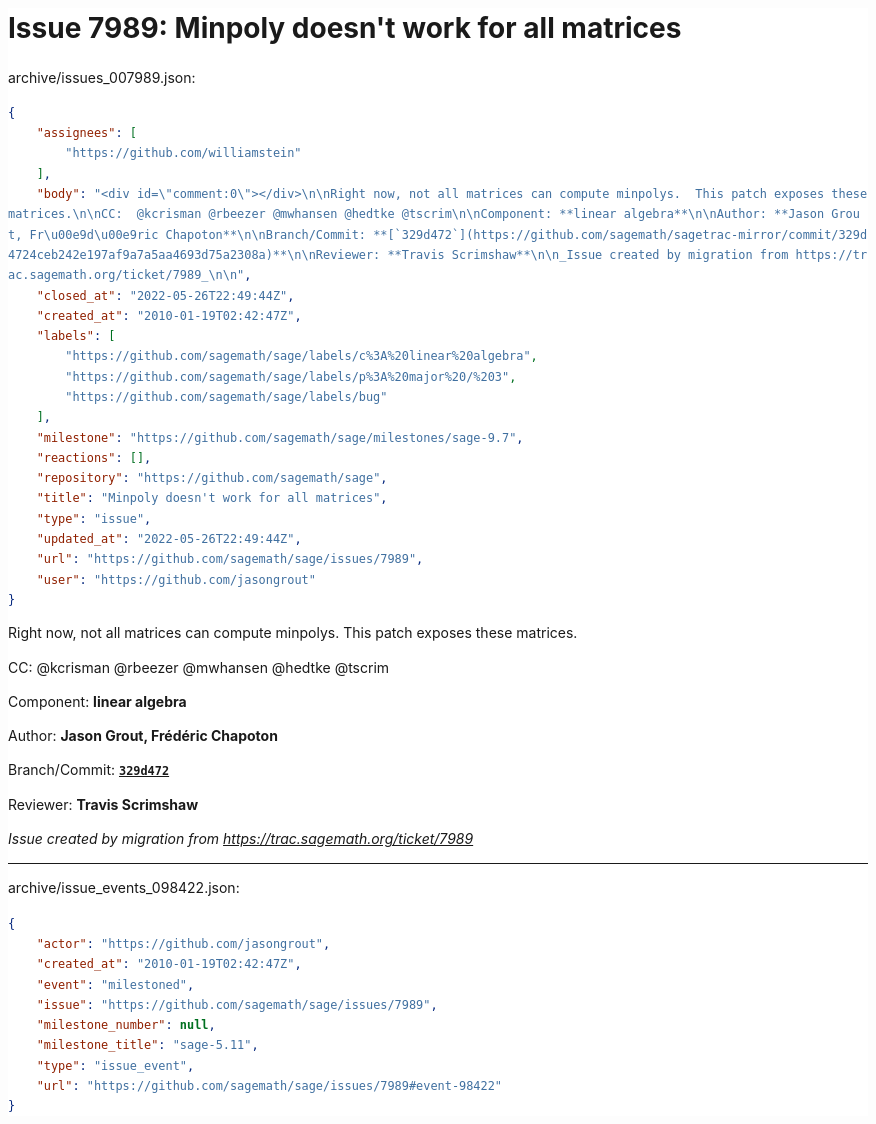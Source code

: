 # Issue 7989: Minpoly doesn't work for all matrices

archive/issues_007989.json:
```json
{
    "assignees": [
        "https://github.com/williamstein"
    ],
    "body": "<div id=\"comment:0\"></div>\n\nRight now, not all matrices can compute minpolys.  This patch exposes these matrices.\n\nCC:  @kcrisman @rbeezer @mwhansen @hedtke @tscrim\n\nComponent: **linear algebra**\n\nAuthor: **Jason Grout, Fr\u00e9d\u00e9ric Chapoton**\n\nBranch/Commit: **[`329d472`](https://github.com/sagemath/sagetrac-mirror/commit/329d4724ceb242e197af9a7a5aa4693d75a2308a)**\n\nReviewer: **Travis Scrimshaw**\n\n_Issue created by migration from https://trac.sagemath.org/ticket/7989_\n\n",
    "closed_at": "2022-05-26T22:49:44Z",
    "created_at": "2010-01-19T02:42:47Z",
    "labels": [
        "https://github.com/sagemath/sage/labels/c%3A%20linear%20algebra",
        "https://github.com/sagemath/sage/labels/p%3A%20major%20/%203",
        "https://github.com/sagemath/sage/labels/bug"
    ],
    "milestone": "https://github.com/sagemath/sage/milestones/sage-9.7",
    "reactions": [],
    "repository": "https://github.com/sagemath/sage",
    "title": "Minpoly doesn't work for all matrices",
    "type": "issue",
    "updated_at": "2022-05-26T22:49:44Z",
    "url": "https://github.com/sagemath/sage/issues/7989",
    "user": "https://github.com/jasongrout"
}
```
<div id="comment:0"></div>

Right now, not all matrices can compute minpolys.  This patch exposes these matrices.

CC:  @kcrisman @rbeezer @mwhansen @hedtke @tscrim

Component: **linear algebra**

Author: **Jason Grout, Frédéric Chapoton**

Branch/Commit: **[`329d472`](https://github.com/sagemath/sagetrac-mirror/commit/329d4724ceb242e197af9a7a5aa4693d75a2308a)**

Reviewer: **Travis Scrimshaw**

_Issue created by migration from https://trac.sagemath.org/ticket/7989_





---

archive/issue_events_098422.json:
```json
{
    "actor": "https://github.com/jasongrout",
    "created_at": "2010-01-19T02:42:47Z",
    "event": "milestoned",
    "issue": "https://github.com/sagemath/sage/issues/7989",
    "milestone_number": null,
    "milestone_title": "sage-5.11",
    "type": "issue_event",
    "url": "https://github.com/sagemath/sage/issues/7989#event-98422"
}
```
